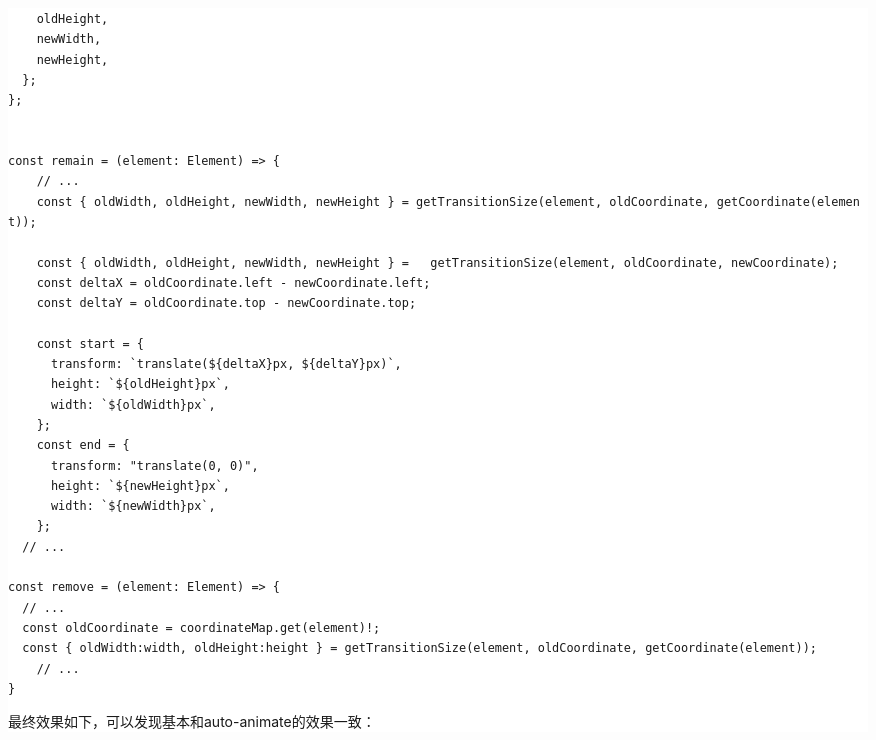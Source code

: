 ```tsx
    oldHeight,
    newWidth,
    newHeight,
  };
};


const remain = (element: Element) => {
    // ...
    const { oldWidth, oldHeight, newWidth, newHeight } = getTransitionSize(element, oldCoordinate, getCoordinate(element));

    const { oldWidth, oldHeight, newWidth, newHeight } =   getTransitionSize(element, oldCoordinate, newCoordinate);
    const deltaX = oldCoordinate.left - newCoordinate.left;
    const deltaY = oldCoordinate.top - newCoordinate.top;

    const start = {
      transform: `translate(${deltaX}px, ${deltaY}px)`,
      height: `${oldHeight}px`,
      width: `${oldWidth}px`,
    };
    const end = {
      transform: "translate(0, 0)",
      height: `${newHeight}px`,
      width: `${newWidth}px`,
    };
  // ...

const remove = (element: Element) => {
  // ...
  const oldCoordinate = coordinateMap.get(element)!;
  const { oldWidth:width, oldHeight:height } = getTransitionSize(element, oldCoordinate, getCoordinate(element));
    // ...
}
```

最终效果如下，可以发现基本和auto-animate的效果一致：